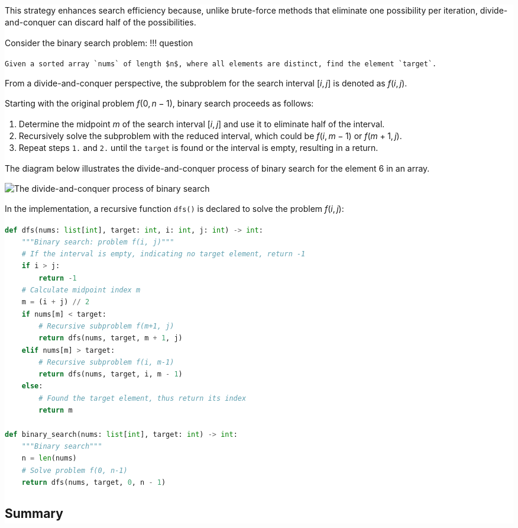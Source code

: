 This strategy enhances search efficiency because, unlike brute-force methods that eliminate one possibility per iteration, divide-and-conquer can discard half of the possibilities.

Consider the binary search problem:
!!! question

    Given a sorted array `nums` of length $n$, where all elements are distinct, find the element `target`.

From a divide-and-conquer perspective, the subproblem for the search interval $[i, j]$ is denoted as $f(i, j)$.

Starting with the original problem $f(0, n-1)$, binary search proceeds as follows:

1. Determine the midpoint $m$ of the search interval $[i, j]$ and use it to eliminate half of the interval.
2. Recursively solve the subproblem with the reduced interval, which could be $f(i, m-1)$ or $f(m+1, j)$.
3. Repeat steps `1.` and `2.` until the `target` is found or the interval is empty, resulting in a return.

The diagram below illustrates the divide-and-conquer process of binary search for the element $6$ in an array.

![The divide-and-conquer process of binary search](divide_n_conquer.assets/binary_search_recur.png)

In the implementation, a recursive function `dfs()` is declared to solve the problem $f(i, j)$:

```python
def dfs(nums: list[int], target: int, i: int, j: int) -> int:
    """Binary search: problem f(i, j)"""
    # If the interval is empty, indicating no target element, return -1
    if i > j:
        return -1
    # Calculate midpoint index m
    m = (i + j) // 2
    if nums[m] < target:
        # Recursive subproblem f(m+1, j)
        return dfs(nums, target, m + 1, j)
    elif nums[m] > target:
        # Recursive subproblem f(i, m-1)
        return dfs(nums, target, i, m - 1)
    else:
        # Found the target element, thus return its index
        return m

def binary_search(nums: list[int], target: int) -> int:
    """Binary search"""
    n = len(nums)
    # Solve problem f(0, n-1)
    return dfs(nums, target, 0, n - 1)
```




## Summary 
